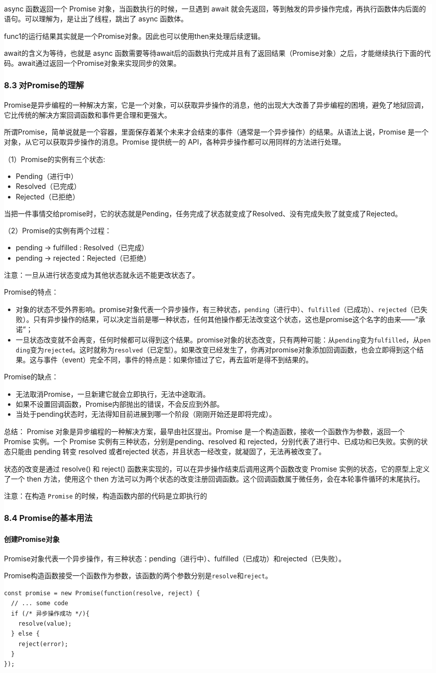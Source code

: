 async 函数返回一个 Promise 对象，当函数执行的时候，一旦遇到 await 就会先返回，等到触发的异步操作完成，再执行函数体内后面的语句。可以理解为，是让出了线程，跳出了 async 函数体。

func1的运行结果其实就是一个Promise对象。因此也可以使用then来处理后续逻辑。

await的含义为等待，也就是 async 函数需要等待await后的函数执行完成并且有了返回结果（Promise对象）之后，才能继续执行下面的代码。await通过返回一个Promise对象来实现同步的效果。

### 8.3 对Promise的理解

Promise是异步编程的一种解决方案，它是一个对象，可以获取异步操作的消息，他的出现大大改善了异步编程的困境，避免了地狱回调，它比传统的解决方案回调函数和事件更合理和更强大。

所谓Promise，简单说就是一个容器，里面保存着某个未来才会结束的事件（通常是一个异步操作）的结果。从语法上说，Promise 是一个对象，从它可以获取异步操作的消息。Promise 提供统一的 API，各种异步操作都可以用同样的方法进行处理。

（1）Promise的实例有三个状态:

- Pending（进行中）
- Resolved（已完成）
- Rejected（已拒绝）
  
当把一件事情交给promise时，它的状态就是Pending，任务完成了状态就变成了Resolved、没有完成失败了就变成了Rejected。

（2）Promise的实例有两个过程：

- pending -> fulfilled : Resolved（已完成）
- pending -> rejected：Rejected（已拒绝）
  
注意：一旦从进行状态变成为其他状态就永远不能更改状态了。

Promise的特点：
- 对象的状态不受外界影响。promise对象代表一个异步操作，有三种状态，`pending`（进行中）、`fulfilled`（已成功）、`rejected`（已失败）。只有异步操作的结果，可以决定当前是哪一种状态，任何其他操作都无法改变这个状态，这也是promise这个名字的由来——“承诺”；
- 一旦状态改变就不会再变，任何时候都可以得到这个结果。promise对象的状态改变，只有两种可能：从`pending`变为`fulfilled`，从`pending`变为`rejected`。这时就称为`resolved`（已定型）。如果改变已经发生了，你再对promise对象添加回调函数，也会立即得到这个结果。这与事件（event）完全不同，事件的特点是：如果你错过了它，再去监听是得不到结果的。

Promise的缺点：
- 无法取消Promise，一旦新建它就会立即执行，无法中途取消。
- 如果不设置回调函数，Promise内部抛出的错误，不会反应到外部。
- 当处于pending状态时，无法得知目前进展到哪一个阶段（刚刚开始还是即将完成）。
  
总结：
Promise 对象是异步编程的一种解决方案，最早由社区提出。Promise 是一个构造函数，接收一个函数作为参数，返回一个 Promise 实例。一个 Promise 实例有三种状态，分别是pending、resolved 和 rejected，分别代表了进行中、已成功和已失败。实例的状态只能由 pending 转变 resolved 或者rejected 状态，并且状态一经改变，就凝固了，无法再被改变了。

状态的改变是通过 resolve() 和 reject() 函数来实现的，可以在异步操作结束后调用这两个函数改变 Promise 实例的状态，它的原型上定义了一个 then 方法，使用这个 then 方法可以为两个状态的改变注册回调函数。这个回调函数属于微任务，会在本轮事件循环的末尾执行。

注意：在构造 `Promise` 的时候，构造函数内部的代码是立即执行的

### 8.4 Promise的基本用法

#### 创建Promise对象
Promise对象代表一个异步操作，有三种状态：pending（进行中）、fulfilled（已成功）和rejected（已失败）。

Promise构造函数接受一个函数作为参数，该函数的两个参数分别是`resolve`和`reject`。
```
const promise = new Promise(function(resolve, reject) {
  // ... some code
  if (/* 异步操作成功 */){
    resolve(value);
  } else {
    reject(error);
  }
});
```
